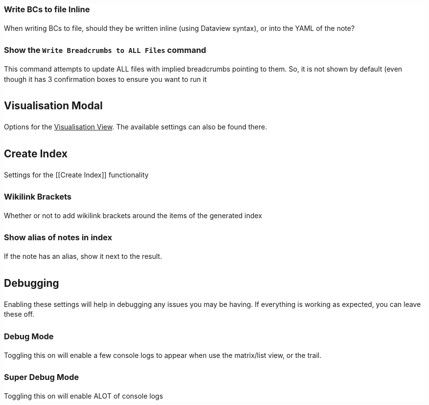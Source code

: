 ### Write BCs to file Inline

When writing BCs to file, should they be written inline (using Dataview syntax), or into the YAML of the note?

### Show the `Write Breadcrumbs to ALL Files` command

This command attempts to update ALL files with implied breadcrumbs pointing to them. So, it is not shown by default (even though it has 3 confirmation boxes to ensure you want to run it

## Visualisation Modal

Options for the [Visualisation View](https://github.com/SkepticMystic/breadcrumbs/wiki/Views#visualisation-view). The available settings can also be found there.

## Create Index

Settings for the [[Create Index]] functionality

### Wikilink Brackets

Whether or not to add wikilink brackets around the items of the generated index

### Show alias of notes in index

If the note has an alias, show it next to the result.

## Debugging

Enabling these settings will help in debugging any issues you may be having. If everything is working as expected, you can leave these off.

### Debug Mode

Toggling this on will enable a few console logs to appear when use the matrix/list view, or the trail.

### Super Debug Mode

Toggling this on will enable ALOT of console logs
